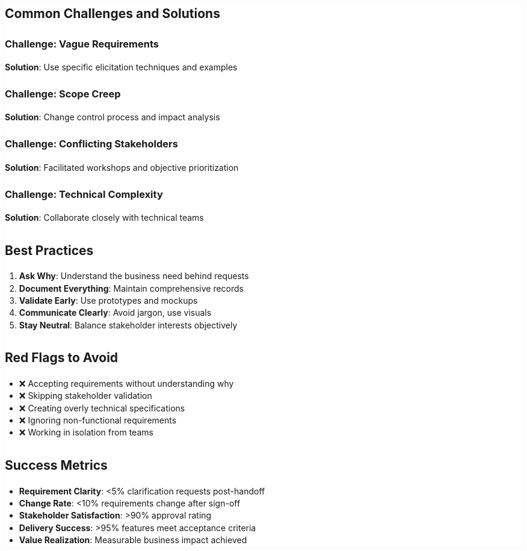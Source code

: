 ## Common Challenges and Solutions

### Challenge: Vague Requirements
**Solution**: Use specific elicitation techniques and examples

### Challenge: Scope Creep
**Solution**: Change control process and impact analysis

### Challenge: Conflicting Stakeholders
**Solution**: Facilitated workshops and objective prioritization

### Challenge: Technical Complexity
**Solution**: Collaborate closely with technical teams

## Best Practices

1. **Ask Why**: Understand the business need behind requests
2. **Document Everything**: Maintain comprehensive records
3. **Validate Early**: Use prototypes and mockups
4. **Communicate Clearly**: Avoid jargon, use visuals
5. **Stay Neutral**: Balance stakeholder interests objectively

## Red Flags to Avoid

- ❌ Accepting requirements without understanding why
- ❌ Skipping stakeholder validation
- ❌ Creating overly technical specifications
- ❌ Ignoring non-functional requirements
- ❌ Working in isolation from teams

## Success Metrics

- **Requirement Clarity**: <5% clarification requests post-handoff
- **Change Rate**: <10% requirements change after sign-off
- **Stakeholder Satisfaction**: >90% approval rating
- **Delivery Success**: >95% features meet acceptance criteria
- **Value Realization**: Measurable business impact achieved